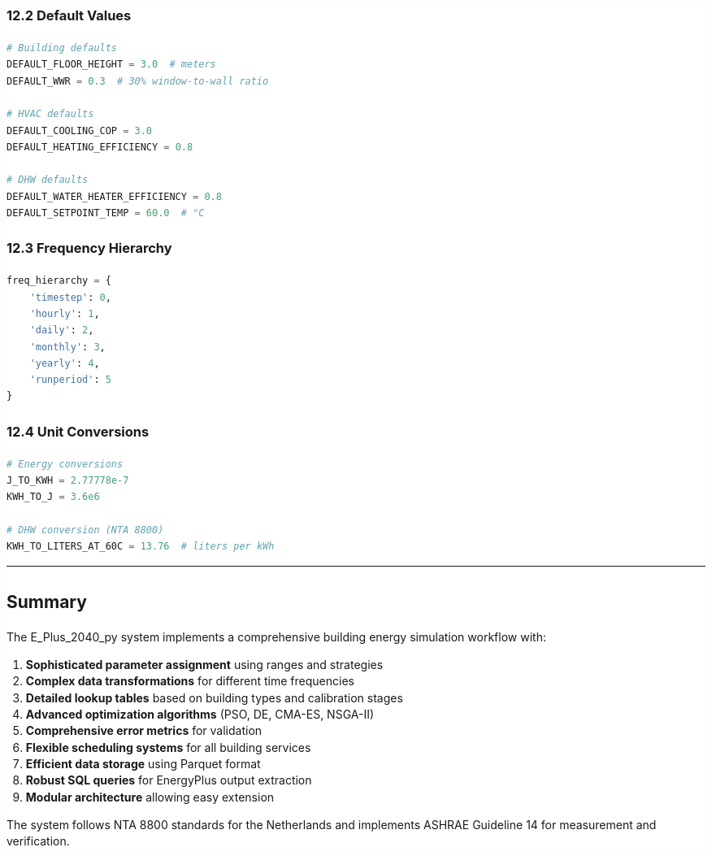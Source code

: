 ### 12.2 Default Values

```python
# Building defaults
DEFAULT_FLOOR_HEIGHT = 3.0  # meters
DEFAULT_WWR = 0.3  # 30% window-to-wall ratio

# HVAC defaults
DEFAULT_COOLING_COP = 3.0
DEFAULT_HEATING_EFFICIENCY = 0.8

# DHW defaults
DEFAULT_WATER_HEATER_EFFICIENCY = 0.8
DEFAULT_SETPOINT_TEMP = 60.0  # °C
```

### 12.3 Frequency Hierarchy

```python
freq_hierarchy = {
    'timestep': 0,
    'hourly': 1,
    'daily': 2,
    'monthly': 3,
    'yearly': 4,
    'runperiod': 5
}
```

### 12.4 Unit Conversions

```python
# Energy conversions
J_TO_KWH = 2.77778e-7
KWH_TO_J = 3.6e6

# DHW conversion (NTA 8800)
KWH_TO_LITERS_AT_60C = 13.76  # liters per kWh
```

---

## Summary

The E_Plus_2040_py system implements a comprehensive building energy simulation workflow with:

1. **Sophisticated parameter assignment** using ranges and strategies
2. **Complex data transformations** for different time frequencies
3. **Detailed lookup tables** based on building types and calibration stages
4. **Advanced optimization algorithms** (PSO, DE, CMA-ES, NSGA-II)
5. **Comprehensive error metrics** for validation
6. **Flexible scheduling systems** for all building services
7. **Efficient data storage** using Parquet format
8. **Robust SQL queries** for EnergyPlus output extraction
9. **Modular architecture** allowing easy extension

The system follows NTA 8800 standards for the Netherlands and implements ASHRAE Guideline 14 for measurement and verification.